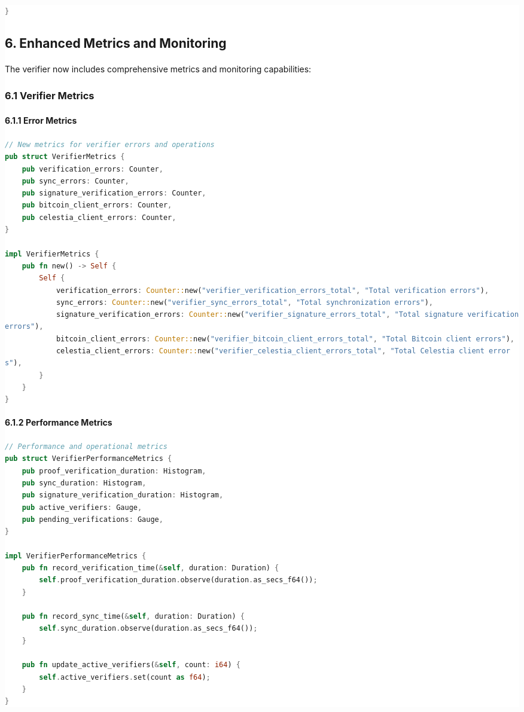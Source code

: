 ```rust
}
```

## 6. Enhanced Metrics and Monitoring

The verifier now includes comprehensive metrics and monitoring capabilities:

### 6.1 Verifier Metrics

#### 6.1.1 Error Metrics

```rust
// New metrics for verifier errors and operations
pub struct VerifierMetrics {
    pub verification_errors: Counter,
    pub sync_errors: Counter,
    pub signature_verification_errors: Counter,
    pub bitcoin_client_errors: Counter,
    pub celestia_client_errors: Counter,
}

impl VerifierMetrics {
    pub fn new() -> Self {
        Self {
            verification_errors: Counter::new("verifier_verification_errors_total", "Total verification errors"),
            sync_errors: Counter::new("verifier_sync_errors_total", "Total synchronization errors"),
            signature_verification_errors: Counter::new("verifier_signature_errors_total", "Total signature verification errors"),
            bitcoin_client_errors: Counter::new("verifier_bitcoin_client_errors_total", "Total Bitcoin client errors"),
            celestia_client_errors: Counter::new("verifier_celestia_client_errors_total", "Total Celestia client errors"),
        }
    }
}
```

#### 6.1.2 Performance Metrics

```rust
// Performance and operational metrics
pub struct VerifierPerformanceMetrics {
    pub proof_verification_duration: Histogram,
    pub sync_duration: Histogram,
    pub signature_verification_duration: Histogram,
    pub active_verifiers: Gauge,
    pub pending_verifications: Gauge,
}

impl VerifierPerformanceMetrics {
    pub fn record_verification_time(&self, duration: Duration) {
        self.proof_verification_duration.observe(duration.as_secs_f64());
    }
    
    pub fn record_sync_time(&self, duration: Duration) {
        self.sync_duration.observe(duration.as_secs_f64());
    }
    
    pub fn update_active_verifiers(&self, count: i64) {
        self.active_verifiers.set(count as f64);
    }
}
```